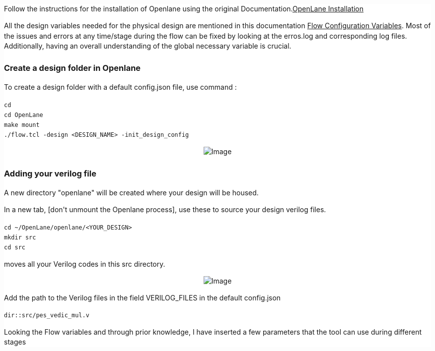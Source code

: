 Follow the instructions for the installation of Openlane using the original Documentation.[OpenLane Installation](https://openlane.readthedocs.io/en/latest/getting_started/installation/installation_ubuntu.html)

All the design variables needed for the physical design are mentioned in this documentation [Flow Configuration Variables](https://openlane.readthedocs.io/en/latest/reference/configuration.html). Most of the issues and errors at any time/stage during the flow can be fixed by looking at the erros.log and corresponding log files. Additionally, having an overall understanding of the global necessary variable is crucial.


### Create a design folder in Openlane

To create a design folder with a default config.json file, use command :

```
cd
cd OpenLane
make mount
./flow.tcl -design <DESIGN_NAME> -init_design_config
```

<p align="center">
  <img src="https://github.com/VardhanSuroshi/pes_vedic_mul/assets/132068498/2f0736f4-fb31-47ef-a2cd-9b65680da157" alt="Image" width="900">
</p>


### Adding your verilog file 

A new directory "openlane" will be created where your design will be housed.

In a new tab, [don't unmount the Openlane process], use these to source your design verilog files.

```
cd ~/OpenLane/openlane/<YOUR_DESIGN>
mkdir src
cd src

```

moves all your Verilog codes in this src directory.





<p align="center">
  <img src="https://github.com/VardhanSuroshi/pes_vedic_mul/assets/132068498/9dd3e441-c269-44bf-894d-e937b01a8f09" alt="Image" width="900">
</p>




Add the path to the Verilog files in the field VERILOG_FILES in the default config.json 
```
dir::src/pes_vedic_mul.v
```

Looking the Flow variables and through prior knowledge, I have inserted a few parameters that the tool can use during different stages
